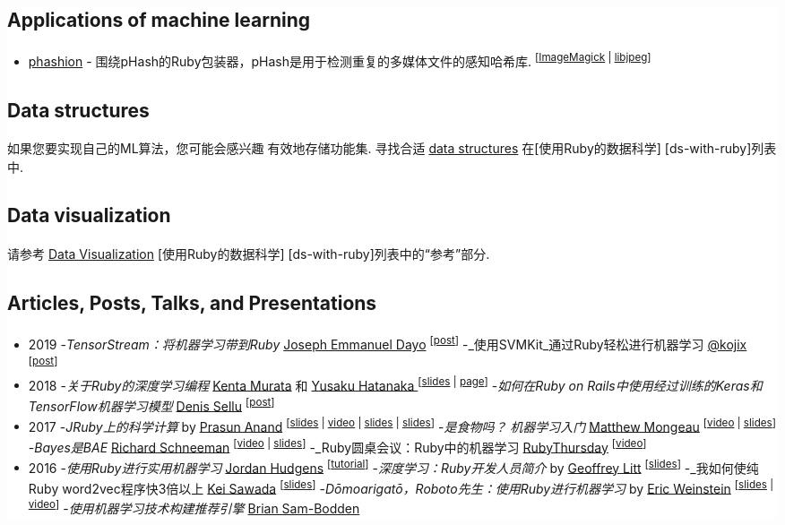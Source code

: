 ## Applications of machine learning

- [phashion](https://github.com/westonplatter/phashion) -
  围绕pHash的Ruby包装器，pHash是用于检测重复的多媒体文件的感知哈希库.
  <sup>[[ImageMagick](#imagemagick) | [libjpeg](#libjpeg)]</sup>

## Data structures

如果您要实现自己的ML算法，您可能会感兴趣
有效地存储功能集. 寻找合适
[data structures](https://github.com/arbox/data-science-with-ruby#data-structures)
在[使用Ruby的数据科学] [ds-with-ruby]列表中.

## Data visualization

请参考 [Data Visualization](https://github.com/arbox/data-science-with-ruby#visualization)
[使用Ruby的数据科学] [ds-with-ruby]列表中的“参考”部分.

## Articles, Posts, Talks, and Presentations

- 2019
  -_TensorStream：将机器学习带到Ruby_ [Joseph Emmanuel Dayo](https://www.linkedin.com/in/jdayo/)
    <sup>[[post](https://medium.com/@joseph.dayo/tensorstream-bringing-machine-learning-to-ruby-114582060e3d)]</sup>
  -_使用SVMKit_通过Ruby轻松进行机器学习 [@kojix](https://twitter.com/kojix2dayo)
    <sup>[[post](https://dev.to/kojix2/easy-machine-learning-with-ruby-using-svmkit-4n86)]</sup>
- 2018
  -_关于Ruby的深度学习编程_ [Kenta Murata](https://twitter.com/mrkn)
    和 [Yusaku Hatanaka ](https://twitter.com/hatappi)
    <sup>[[slides](https://speakerdeck.com/mrkn/deep-learning-programming-on-ruby) |
          [page](https://rubykaigi.org/2018/presentations/mrkn.html)]</sup>
  -_如何在Ruby on Rails中使用经过训练的Keras和TensorFlow机器学习模型_ [Denis Sellu](https://twitter.com/denis_sellu)
    <sup>[[post](https://www.cookieshq.co.uk/posts/how-to-use-trained-keras-and-tensorflow-machine-learning-models-within-ruby-on-rails)]</sup>
- 2017
  -_JRuby上的科学计算_ by [Prasun Anand](https://twitter.com/prasun_anand)
    <sup>[[slides](https://www.slideshare.net/PrasunAnand2/fosdem2017-scientific-computing-on-jruby) |
    [video](https://ftp.fau.de/fosdem/2017/K.4.201/ruby_scientific_computing_on_jruby.mp4) |
    [slides](https://www.slideshare.net/PrasunAnand2/scientific-computing-on-jruby) |
    [slides](https://www.slideshare.net/PrasunAnand2/scientific-computation-on-jruby)]</sup>
   -_是食物吗？ 机器学习入门_ [Matthew Mongeau](https://twitter.com/halogenandtoast)
    <sup>[[video](https://www.youtube.com/watch?v=8G709hKkthY) |
          [slides](https://www.slideshare.net/halogenandtoast/is-it-food)]</sup>
  -_Bayes是BAE_ [Richard Schneeman](https://twitter.com/schneems)
    <sup>[[video](https://www.youtube.com/watch?v=bQSzZrDDV80) |
          [slides](https://speakerdeck.com/schneems/bayes-is-bae)]</sup>
  -_Ruby圆桌会议：Ruby中的机器学习 [RubyThursday](https://rubythursday.com/)
    <sup>[[video](https://www.youtube.com/watch?v=ScIFARN0jCo)]</sup>
- 2016
  -_使用Ruby进行实用机器学习_ [Jordan Hudgens](https://twitter.com/jordanhudgens)
    <sup>[[tutorial](https://www.crondose.com/2016/12/practical-machine-learning-ruby/)]</sup>
  -_深度学习：Ruby开发人员简介_ by [Geoffrey Litt](https://twitter.com/geoffreylitt)
    <sup>[[slides](https://speakerdeck.com/geoffreylitt/deep-learning-an-introduction-for-ruby-developers)]</sup>
  -_我如何使纯Ruby word2vec程序快3倍以上 [Kei Sawada](https://twitter.com/remore)
    <sup>[[slides](https://speakerdeck.com/remore/how-i-made-a-pure-ruby-word2vec-program-more-than-3x-faster)]</sup>
  -_Dōmoarigatō，Roboto先生：使用Ruby进行机器学习_ by [Eric Weinstein](https://twitter.com/ericqweinstein)
    <sup>[[slides](https://speakerdeck.com/ericqweinstein/domo-arigato-mr-roboto-machine-learning-with-ruby) |
          [video](https://www.youtube.com/watch?v=T1nFQ49TyeA)]</sup>
  -_使用机器学习技术构建推荐引擎_ [Brian Sam-Bodden](https://twitter.com/bsbodden)

[ai]: https://en.wikipedia.org/wiki/Artificial_intelligence